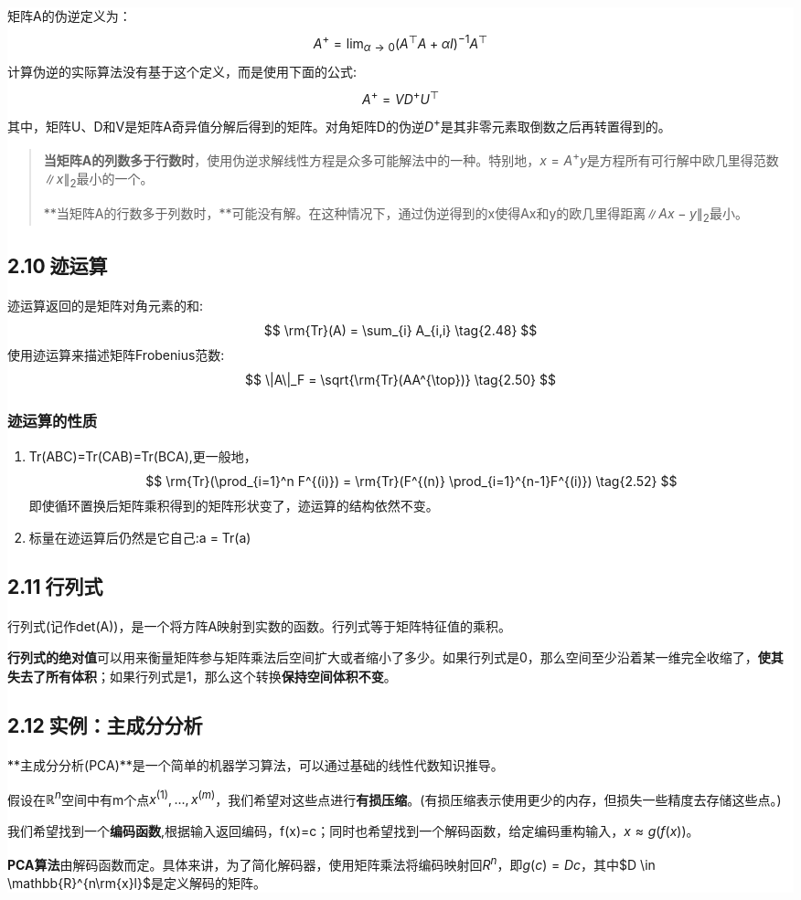 矩阵A的伪逆定义为：
$$
A^{+} = \lim_{\alpha \rightarrow 0}(A^{\top}A+\alpha I)^{-1}A^{\top} \tag{2.46}
$$
计算伪逆的实际算法没有基于这个定义，而是使用下面的公式:
$$
A^{+} = VD^{+}U^{\top} \tag{2.47}
$$
其中，矩阵U、D和V是矩阵A奇异值分解后得到的矩阵。对角矩阵D的伪逆$D^{+}$是其非零元素取倒数之后再转置得到的。

> **当矩阵A的列数多于行数时**，使用伪逆求解线性方程是众多可能解法中的一种。特别地，$x=A^+y$是方程所有可行解中欧几里得范数$\|x\|_2$最小的一个。
>
> **当矩阵A的行数多于列数时，**可能没有解。在这种情况下，通过伪逆得到的x使得Ax和y的欧几里得距离$\|Ax-y\|_2$最小。



## 2.10 迹运算

迹运算返回的是矩阵对角元素的和:
$$
\rm{Tr}(A) = \sum_{i} A_{i,i} \tag{2.48}
$$
使用迹运算来描述矩阵Frobenius范数:
$$
\|A\|_F = \sqrt{\rm{Tr}(AA^{\top})} \tag{2.50}
$$

### 迹运算的性质

1. Tr(ABC)=Tr(CAB)=Tr(BCA),更一般地，
   $$
   \rm{Tr}(\prod_{i=1}^n F^{(i)}) = \rm{Tr}(F^{(n)} \prod_{i=1}^{n-1}F^{(i)}) \tag{2.52}
   $$
   即使循环置换后矩阵乘积得到的矩阵形状变了，迹运算的结构依然不变。

2. 标量在迹运算后仍然是它自己:a = Tr(a)



## 2.11 行列式

行列式(记作det(A))，是一个将方阵A映射到实数的函数。行列式等于矩阵特征值的乘积。

**行列式的绝对值**可以用来衡量矩阵参与矩阵乘法后空间扩大或者缩小了多少。如果行列式是0，那么空间至少沿着某一维完全收缩了，**使其失去了所有体积**；如果行列式是1，那么这个转换**保持空间体积不变**。

## 2.12 实例：主成分分析

**主成分分析(PCA)**是一个简单的机器学习算法，可以通过基础的线性代数知识推导。

假设在$\mathbb{R}^n$空间中有m个点${x^{(1)},...,x^{(m)}}$，我们希望对这些点进行**有损压缩**。(有损压缩表示使用更少的内存，但损失一些精度去存储这些点。)

我们希望找到一个**编码函数**,根据输入返回编码，f(x)=c；同时也希望找到一个解码函数，给定编码重构输入，$x \approx g(f(x))$。

**PCA算法**由解码函数而定。具体来讲，为了简化解码器，使用矩阵乘法将编码映射回$R^n$，即$g(c) = Dc$，其中$D \in \mathbb{R}^{n\rm{x}l}$是定义解码的矩阵。
